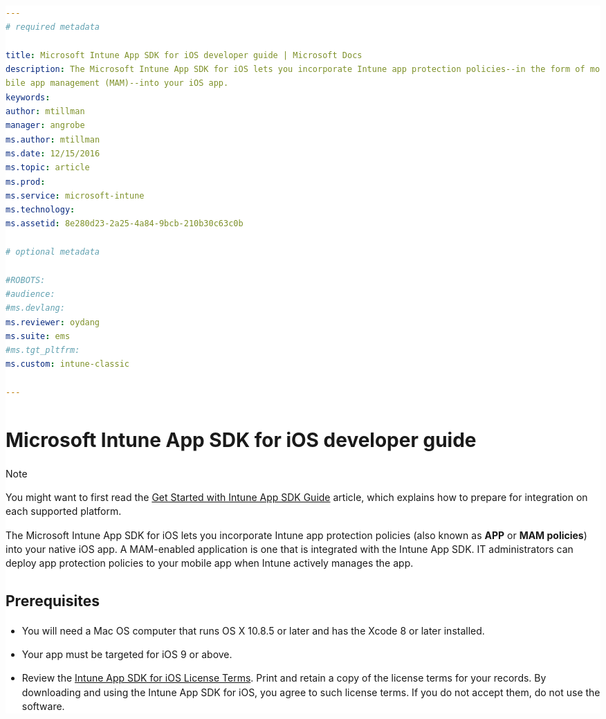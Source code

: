 ```yaml
---
# required metadata

title: Microsoft Intune App SDK for iOS developer guide | Microsoft Docs
description: The Microsoft Intune App SDK for iOS lets you incorporate Intune app protection policies--in the form of mobile app management (MAM)--into your iOS app.
keywords:
author: mtillman
manager: angrobe
ms.author: mtillman
ms.date: 12/15/2016
ms.topic: article
ms.prod:
ms.service: microsoft-intune
ms.technology:
ms.assetid: 8e280d23-2a25-4a84-9bcb-210b30c63c0b

# optional metadata

#ROBOTS:
#audience:
#ms.devlang:
ms.reviewer: oydang
ms.suite: ems
#ms.tgt_pltfrm:
ms.custom: intune-classic

---
```


# Microsoft Intune App SDK for iOS developer guide

> [!NOTE]
> You might want to first read the [Get Started with Intune App SDK Guide](intune-app-sdk-get-started.md) article, which explains how to prepare for integration on each supported platform.

The Microsoft Intune App SDK for iOS lets you incorporate Intune app protection policies (also known as **APP** or **MAM policies**) into your native iOS app. A MAM-enabled application is one that is integrated with the Intune App SDK. IT administrators can deploy app protection policies to your mobile app when Intune actively manages the app.

## Prerequisites

* You will need a Mac OS computer that runs OS X 10.8.5 or later and has the Xcode 8 or later installed.

* Your app must be targeted for iOS 9 or above.

* Review the [Intune App SDK for iOS License Terms](https://github.com/msintuneappsdk/ms-intune-app-sdk-ios/blob/master/Microsoft%20License%20Terms%20Intune%20App%20SDK%20for%20iOS%20.pdf). Print and retain a copy of the license terms for your records. By downloading and using the Intune App SDK for iOS, you agree to such license terms.  If you do not accept them, do not use the software.
